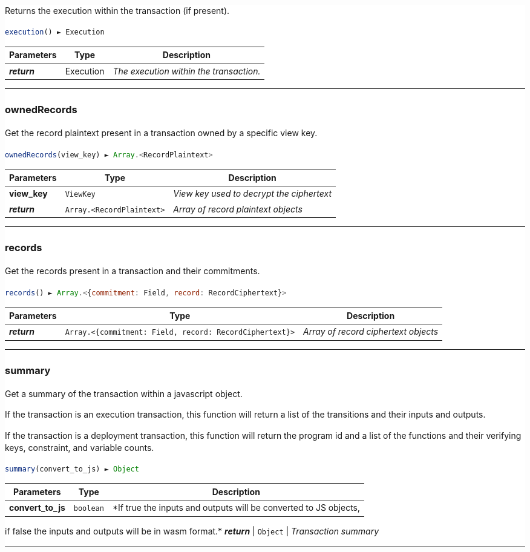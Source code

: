 Returns the execution within the transaction (if present).

```javascript
execution() ► Execution
```

Parameters | Type | Description
--- | --- | ---
__*return*__ | Execution | *The execution within the transaction.*

---

### ownedRecords


Get the record plaintext present in a transaction owned by a specific view key.

```javascript
ownedRecords(view_key) ► Array.<RecordPlaintext>
```

Parameters | Type | Description
--- | --- | ---
__view_key__ | `ViewKey` | *View key used to decrypt the ciphertext*
__*return*__ | `Array.<RecordPlaintext>` | *Array of record plaintext objects*

---

### records


Get the records present in a transaction and their commitments.

```javascript
records() ► Array.<{commitment: Field, record: RecordCiphertext}>
```

Parameters | Type | Description
--- | --- | ---
__*return*__ | `Array.<{commitment: Field, record: RecordCiphertext}>` | *Array of record ciphertext objects*

---

### summary


Get a summary of the transaction within a javascript object.

If the transaction is an execution transaction, this function will return a list of the
transitions and their inputs and outputs.

If the transaction is a deployment transaction, this function will return the program id and
a list of the functions and their verifying keys, constraint, and variable counts.

```javascript
summary(convert_to_js) ► Object
```

Parameters | Type | Description
--- | --- | ---
__convert_to_js__ | `boolean` | *If true the inputs and outputs will be converted to JS objects,
if false the inputs and outputs will be in wasm format.*
__*return*__ | `Object` | *Transaction summary*

---